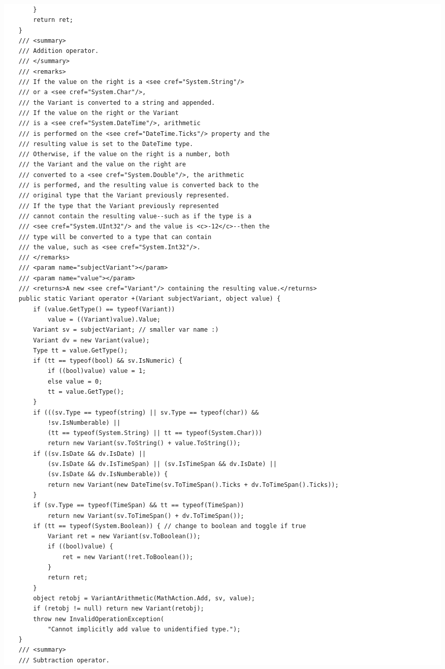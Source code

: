 			}
			return ret;
		}
		/// <summary>
		/// Addition operator.
		/// </summary>
		/// <remarks>
		/// If the value on the right is a <see cref="System.String"/>
		/// or a <see cref="System.Char"/>,
		/// the Variant is converted to a string and appended.
		/// If the value on the right or the Variant
		/// is a <see cref="System.DateTime"/>, arithmetic
		/// is performed on the <see cref="DateTime.Ticks"/> property and the
		/// resulting value is set to the DateTime type.
		/// Otherwise, if the value on the right is a number, both
		/// the Variant and the value on the right are
		/// converted to a <see cref="System.Double"/>, the arithmetic
		/// is performed, and the resulting value is converted back to the
		/// original type that the Variant previously represented.
		/// If the type that the Variant previously represented
		/// cannot contain the resulting value--such as if the type is a
		/// <see cref="System.UInt32"/> and the value is <c>-12</c>--then the
		/// type will be converted to a type that can contain
		/// the value, such as <see cref="System.Int32"/>.
		/// </remarks>
		/// <param name="subjectVariant"></param>
		/// <param name="value"></param>
		/// <returns>A new <see cref="Variant"/> containing the resulting value.</returns>
		public static Variant operator +(Variant subjectVariant, object value) {
			if (value.GetType() == typeof(Variant))
				value = ((Variant)value).Value;
			Variant sv = subjectVariant; // smaller var name :)
			Variant dv = new Variant(value);
			Type tt = value.GetType();
			if (tt == typeof(bool) && sv.IsNumeric) {
				if ((bool)value) value = 1;
				else value = 0;
				tt = value.GetType();
			}
			if (((sv.Type == typeof(string) || sv.Type == typeof(char)) &&
				!sv.IsNumberable) ||
				(tt == typeof(System.String) || tt == typeof(System.Char)))
				return new Variant(sv.ToString() + value.ToString());
			if ((sv.IsDate && dv.IsDate) ||
				(sv.IsDate && dv.IsTimeSpan) || (sv.IsTimeSpan && dv.IsDate) ||
				(sv.IsDate && dv.IsNumberable)) {
				return new Variant(new DateTime(sv.ToTimeSpan().Ticks + dv.ToTimeSpan().Ticks));
			}
			if (sv.Type == typeof(TimeSpan) && tt == typeof(TimeSpan))
				return new Variant(sv.ToTimeSpan() + dv.ToTimeSpan());
			if (tt == typeof(System.Boolean)) { // change to boolean and toggle if true
				Variant ret = new Variant(sv.ToBoolean());
				if ((bool)value) {
					ret = new Variant(!ret.ToBoolean());
				}
				return ret;
			}
			object retobj = VariantArithmetic(MathAction.Add, sv, value);
			if (retobj != null) return new Variant(retobj);
			throw new InvalidOperationException(
				"Cannot implicitly add value to unidentified type.");
		}
		/// <summary>
		/// Subtraction operator.